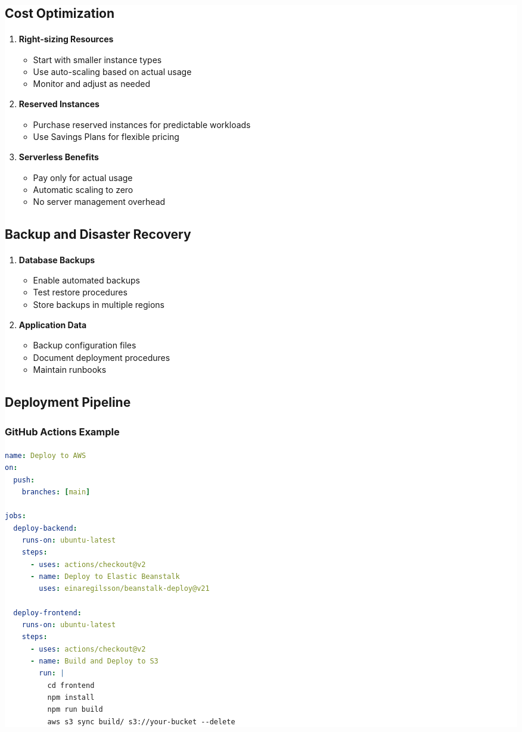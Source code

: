 ## Cost Optimization

1. **Right-sizing Resources**
   - Start with smaller instance types
   - Use auto-scaling based on actual usage
   - Monitor and adjust as needed

2. **Reserved Instances**
   - Purchase reserved instances for predictable workloads
   - Use Savings Plans for flexible pricing

3. **Serverless Benefits**
   - Pay only for actual usage
   - Automatic scaling to zero
   - No server management overhead

## Backup and Disaster Recovery

1. **Database Backups**
   - Enable automated backups
   - Test restore procedures
   - Store backups in multiple regions

2. **Application Data**
   - Backup configuration files
   - Document deployment procedures
   - Maintain runbooks

## Deployment Pipeline

### GitHub Actions Example
```yaml
name: Deploy to AWS
on:
  push:
    branches: [main]

jobs:
  deploy-backend:
    runs-on: ubuntu-latest
    steps:
      - uses: actions/checkout@v2
      - name: Deploy to Elastic Beanstalk
        uses: einaregilsson/beanstalk-deploy@v21

  deploy-frontend:
    runs-on: ubuntu-latest
    steps:
      - uses: actions/checkout@v2
      - name: Build and Deploy to S3
        run: |
          cd frontend
          npm install
          npm run build
          aws s3 sync build/ s3://your-bucket --delete
```
